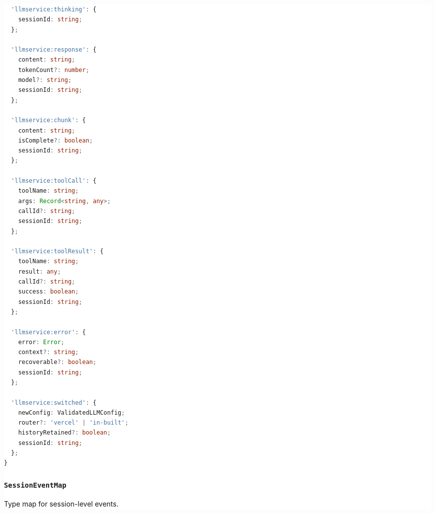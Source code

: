 ```typescript
  'llmservice:thinking': {
    sessionId: string;
  };
  
  'llmservice:response': {
    content: string;
    tokenCount?: number;
    model?: string;
    sessionId: string;
  };
  
  'llmservice:chunk': {
    content: string;
    isComplete?: boolean;
    sessionId: string;
  };
  
  'llmservice:toolCall': {
    toolName: string;
    args: Record<string, any>;
    callId?: string;
    sessionId: string;
  };
  
  'llmservice:toolResult': {
    toolName: string;
    result: any;
    callId?: string;
    success: boolean;
    sessionId: string;
  };
  
  'llmservice:error': {
    error: Error;
    context?: string;
    recoverable?: boolean;
    sessionId: string;
  };
  
  'llmservice:switched': {
    newConfig: ValidatedLLMConfig;
    router?: 'vercel' | 'in-built';
    historyRetained?: boolean;
    sessionId: string;
  };
}
```

### `SessionEventMap`

Type map for session-level events.
